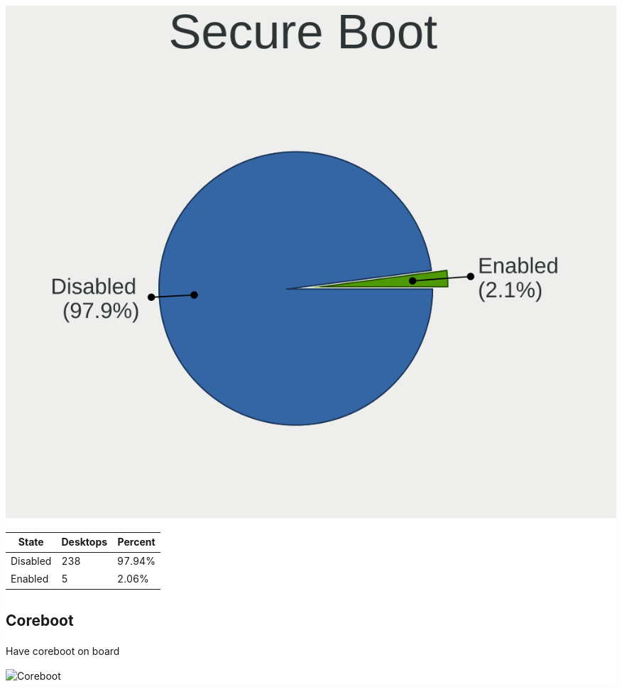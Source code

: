 ![Secure Boot](./images/pie_chart/node_secureboot.svg)


| State    | Desktops | Percent |
|----------|----------|---------|
| Disabled | 238      | 97.94%  |
| Enabled  | 5        | 2.06%   |

Coreboot
--------

Have coreboot on board

![Coreboot](./images/pie_chart/node_coreboot.svg)
